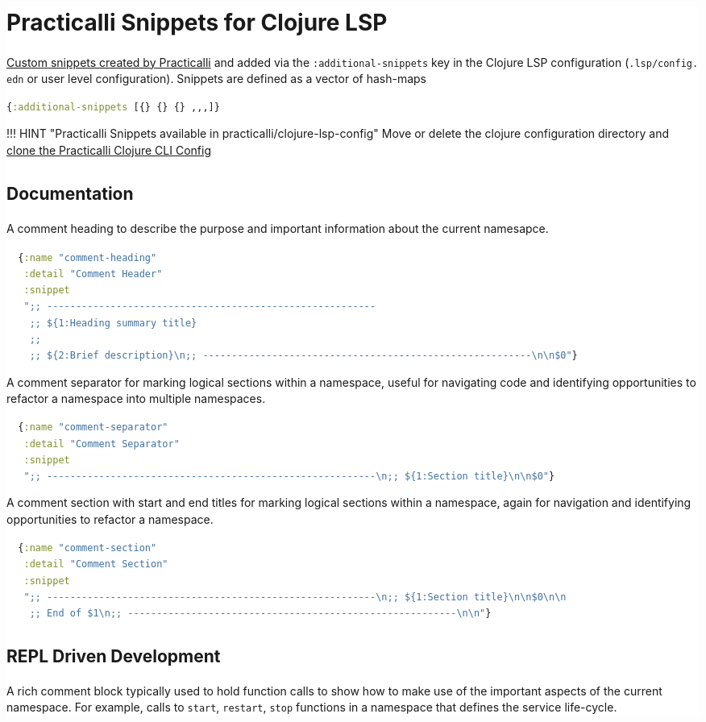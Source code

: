 # Practicalli Snippets for Clojure LSP

[Custom snippets created by Practicalli](https://github.com/practicalli/clojure-lsp-config) and added via the `:additional-snippets` key in the Clojure LSP configuration (`.lsp/config.edn` or user level configuration).  Snippets are defined as a vector of hash-maps

```clojure
{:additional-snippets [{} {} {} ,,,]}
```

!!! HINT "Practicalli Snippets available in practicalli/clojure-lsp-config"
    Move or delete the clojure configuration directory and [clone the Practicalli Clojure CLI Config](/clojure/install/clojure-cli/#practicalli-clojure-cli-config)

## Documentation

A comment heading to describe the purpose and important information about the current namesapce.

```clojure
  {:name "comment-heading"
   :detail "Comment Header"
   :snippet
   ";; ---------------------------------------------------------
    ;; ${1:Heading summary title}
    ;;
    ;; ${2:Brief description}\n;; ---------------------------------------------------------\n\n$0"}
```

A comment separator for marking logical sections within a namespace, useful for navigating code and identifying opportunities to refactor a namespace into multiple namespaces.

```clojure
  {:name "comment-separator"
   :detail "Comment Separator"
   :snippet
   ";; ---------------------------------------------------------\n;; ${1:Section title}\n\n$0"}
```

A comment section with start and end titles for marking logical sections within a namespace, again for navigation and identifying opportunities to refactor a namespace.

```clojure
  {:name "comment-section"
   :detail "Comment Section"
   :snippet
   ";; ---------------------------------------------------------\n;; ${1:Section title}\n\n$0\n\n
    ;; End of $1\n;; ---------------------------------------------------------\n\n"}
```


## REPL Driven Development

A rich comment block typically used to hold function calls to show how to make use of the important aspects of the current namespace.  For example, calls to `start`, `restart`, `stop` functions in a namespace that defines the service life-cycle.
